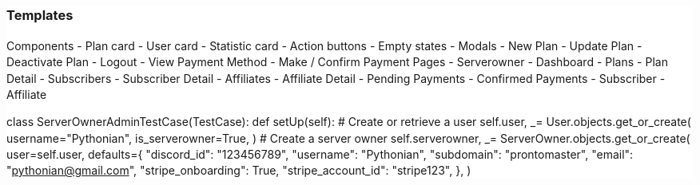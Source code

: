 ### Templates

Components
    - Plan card
    - User card
    - Statistic card
    - Action buttons
    - Empty states
    - Modals
        - New Plan
        - Update Plan
        - Deactivate Plan
        - Logout
        - View Payment Method
        - Make / Confirm Payment
Pages
    - Serverowner
        - Dashboard
        - Plans
            - Plan Detail
        - Subscribers
            - Subscriber Detail
        - Affiliates
            - Affiliate Detail
            - Pending Payments
            - Confirmed Payments
    - Subscriber
    - Affiliate

class ServerOwnerAdminTestCase(TestCase):
    def setUp(self):
        # Create or retrieve a user
        self.user, _= User.objects.get_or_create(
            username="Pythonian",
            is_serverowner=True,
        )
        # Create a server owner
        self.serverowner, _= ServerOwner.objects.get_or_create(
            user=self.user,
            defaults={
                "discord_id": "123456789",
                "username": "Pythonian",
                "subdomain": "prontomaster",
                "email": "<pythonian@gmail.com>",
                "stripe_onboarding": True,
                "stripe_account_id": "stripe123",
            },
        )
